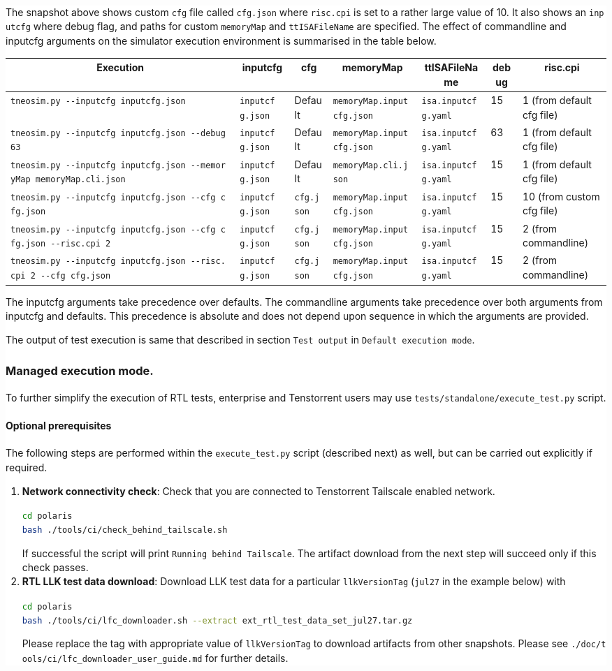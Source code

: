 The snapshot above shows custom `cfg` file called `cfg.json`
where `risc.cpi` is set to a rather large value of 10. It also shows an
`inputcfg` where debug flag, and paths for custom `memoryMap` and
`ttISAFileName` are specified. The effect of commandline and inputcfg
arguments on the simulator execution environment is summarised in the table below.

| Execution                                                            | inputcfg        | cfg        | memoryMap                 | ttISAFileName       | debug | risc.cpi                  |
|----------------------------------------------------------------------|-----------------|------------|---------------------------|---------------------|-------|---------------------------|
| `tneosim.py --inputcfg inputcfg.json`                                | `inputcfg.json` | Default    | `memoryMap.inputcfg.json` | `isa.inputcfg.yaml` | 15    | 1 (from default cfg file) |
| `tneosim.py --inputcfg inputcfg.json --debug 63`                     | `inputcfg.json` | Default    | `memoryMap.inputcfg.json` | `isa.inputcfg.yaml` | 63    | 1 (from default cfg file) |
| `tneosim.py --inputcfg inputcfg.json --memoryMap memoryMap.cli.json` | `inputcfg.json` | Default    | `memoryMap.cli.json`      | `isa.inputcfg.yaml` | 15    | 1 (from default cfg file) |
| `tneosim.py --inputcfg inputcfg.json --cfg cfg.json`                 | `inputcfg.json` | `cfg.json` | `memoryMap.inputcfg.json` | `isa.inputcfg.yaml` | 15    | 10 (from custom cfg file) |
| `tneosim.py --inputcfg inputcfg.json --cfg cfg.json --risc.cpi 2`    | `inputcfg.json` | `cfg.json` | `memoryMap.inputcfg.json` | `isa.inputcfg.yaml` | 15    | 2 (from commandline)      |
| `tneosim.py --inputcfg inputcfg.json --risc.cpi 2 --cfg cfg.json`    | `inputcfg.json` | `cfg.json` | `memoryMap.inputcfg.json` | `isa.inputcfg.yaml` | 15    | 2 (from commandline)      |

The inputcfg arguments take precedence over defaults. The commandline arguments
take precedence over both arguments from inputcfg and defaults. This
precedence is absolute and does not depend upon sequence in which the
arguments are provided.

The output of test execution is same that described in section
`Test output` in `Default execution mode`.

### Managed execution mode.

To further simplify the execution of RTL tests, enterprise and
Tenstorrent users may use `tests/standalone/execute_test.py` script.

#### Optional prerequisites

The following steps are performed within the `execute_test.py` script
(described next) as well, but can be carried out explicitly if required.
1. **Network connectivity check**: Check that you are connected to
  Tenstorrent Tailscale enabled network.
   ```bash
   cd polaris
   bash ./tools/ci/check_behind_tailscale.sh
   ```
   If successful the script will print `Running behind Tailscale`. The
   artifact download from the next step will succeed only if
   this check passes.
2. **RTL LLK test data download**: Download LLK test data for a
  particular `llkVersionTag` (`jul27` in the example below) with
   ```bash
   cd polaris
   bash ./tools/ci/lfc_downloader.sh --extract ext_rtl_test_data_set_jul27.tar.gz
   ```
   Please replace the tag with appropriate value of `llkVersionTag` to
   download artifacts from other snapshots. Please see
   `./doc/tools/ci/lfc_downloader_user_guide.md` for further details.
